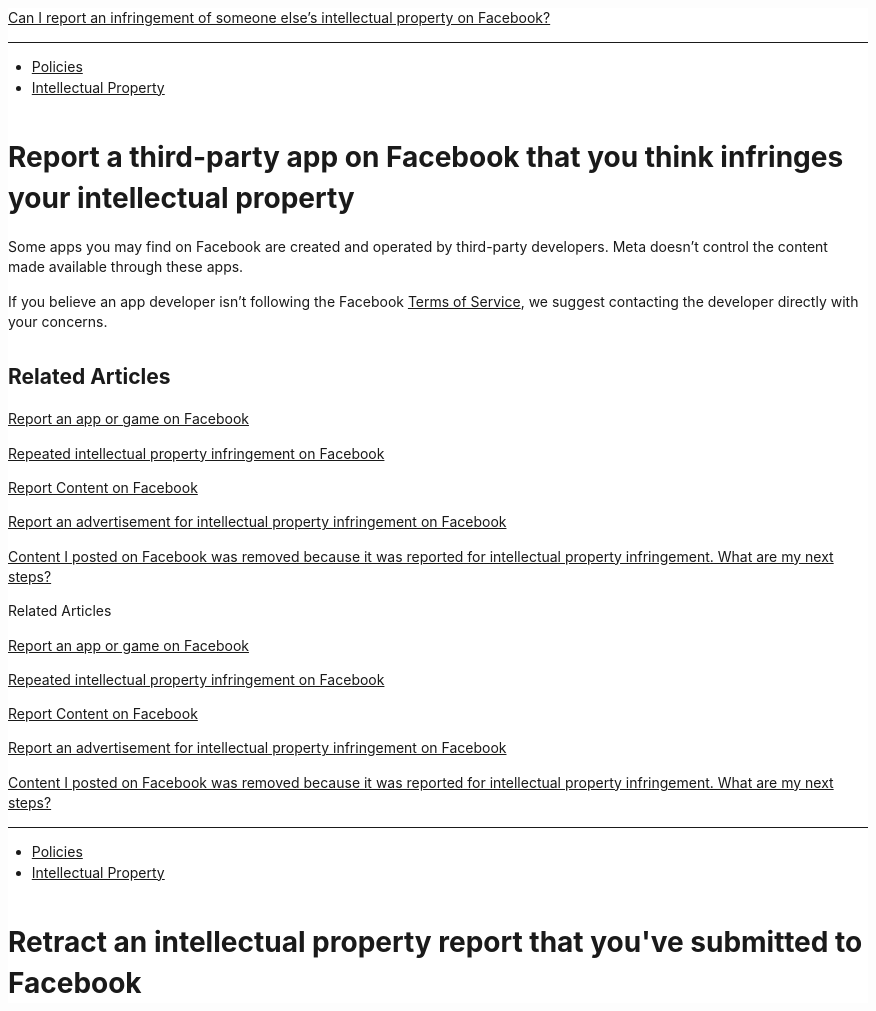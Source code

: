 [Can I report an infringement of someone else’s intellectual property on Facebook?](https://www.facebook.com/help/401678573192627/?helpref=related_articles)

- - -

*   [Policies](https://www.facebook.com/help/463972400461409/?helpref=breadcrumb)
*   [Intellectual Property](https://www.facebook.com/help/399224883474207/?helpref=breadcrumb)

Report a third-party app on Facebook that you think infringes your intellectual property
========================================================================================

Some apps you may find on Facebook are created and operated by third-party developers. Meta doesn’t control the content made available through these apps.

If you believe an app developer isn’t following the Facebook [Terms of Service](https://www.facebook.com/terms.php), we suggest contacting the developer directly with your concerns.

Related Articles
----------------

[Report an app or game on Facebook](https://www.facebook.com/help/117257561692875/?helpref=related_articles)

[Repeated intellectual property infringement on Facebook](https://www.facebook.com/help/350712395302528/?helpref=related_articles)

[Report Content on Facebook](https://www.facebook.com/help/1380418588640631/?helpref=related_articles)

[Report an advertisement for intellectual property infringement on Facebook](https://www.facebook.com/help/258317347704209/?helpref=related_articles)

[Content I posted on Facebook was removed because it was reported for intellectual property infringement. What are my next steps?](https://www.facebook.com/help/365111110185763/?helpref=related_articles)

Related Articles

[Report an app or game on Facebook](https://www.facebook.com/help/117257561692875/?helpref=related_articles)

[Repeated intellectual property infringement on Facebook](https://www.facebook.com/help/350712395302528/?helpref=related_articles)

[Report Content on Facebook](https://www.facebook.com/help/1380418588640631/?helpref=related_articles)

[Report an advertisement for intellectual property infringement on Facebook](https://www.facebook.com/help/258317347704209/?helpref=related_articles)

[Content I posted on Facebook was removed because it was reported for intellectual property infringement. What are my next steps?](https://www.facebook.com/help/365111110185763/?helpref=related_articles)

- - -

*   [Policies](https://www.facebook.com/help/463972400461409/?helpref=breadcrumb)
*   [Intellectual Property](https://www.facebook.com/help/399224883474207/?helpref=breadcrumb)

Retract an intellectual property report that you've submitted to Facebook
=========================================================================
